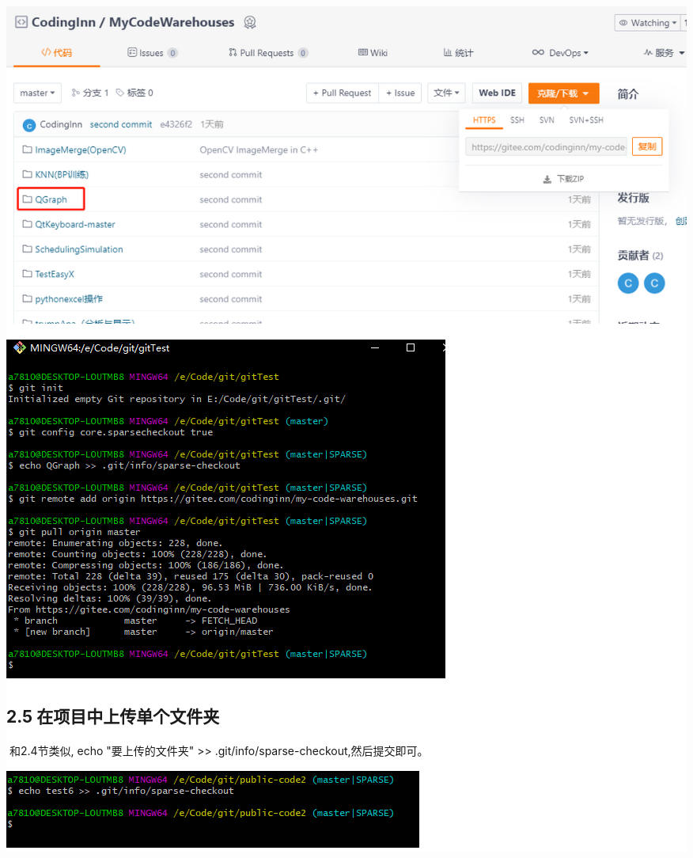 ![image-20211220171402507](2.Gitee以及Github的使用.assets/image-20211220171402507.png)

![image-20211220171231049](2.Gitee以及Github的使用.assets/image-20211220171231049.png)

## 2.5 在项目中上传单个文件夹

​	和2.4节类似, echo "要上传的文件夹" >> .git/info/sparse-checkout,然后提交即可。

![image-20211221164222266](2.Gitee以及Github的使用.assets/image-20211221164222266.png)
